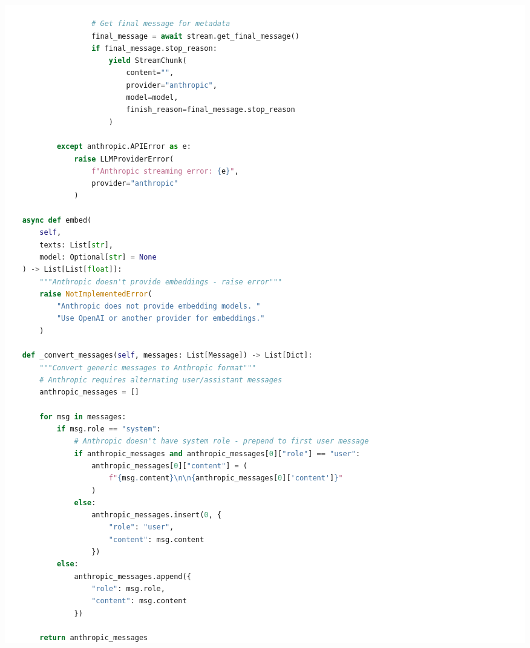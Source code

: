 ```python
                    
                    # Get final message for metadata
                    final_message = await stream.get_final_message()
                    if final_message.stop_reason:
                        yield StreamChunk(
                            content="",
                            provider="anthropic",
                            model=model,
                            finish_reason=final_message.stop_reason
                        )
                        
            except anthropic.APIError as e:
                raise LLMProviderError(
                    f"Anthropic streaming error: {e}",
                    provider="anthropic"
                )
    
    async def embed(
        self,
        texts: List[str],
        model: Optional[str] = None
    ) -> List[List[float]]:
        """Anthropic doesn't provide embeddings - raise error"""
        raise NotImplementedError(
            "Anthropic does not provide embedding models. "
            "Use OpenAI or another provider for embeddings."
        )
    
    def _convert_messages(self, messages: List[Message]) -> List[Dict]:
        """Convert generic messages to Anthropic format"""
        # Anthropic requires alternating user/assistant messages
        anthropic_messages = []
        
        for msg in messages:
            if msg.role == "system":
                # Anthropic doesn't have system role - prepend to first user message
                if anthropic_messages and anthropic_messages[0]["role"] == "user":
                    anthropic_messages[0]["content"] = (
                        f"{msg.content}\n\n{anthropic_messages[0]['content']}"
                    )
                else:
                    anthropic_messages.insert(0, {
                        "role": "user",
                        "content": msg.content
                    })
            else:
                anthropic_messages.append({
                    "role": msg.role,
                    "content": msg.content
                })
                
        return anthropic_messages
```
